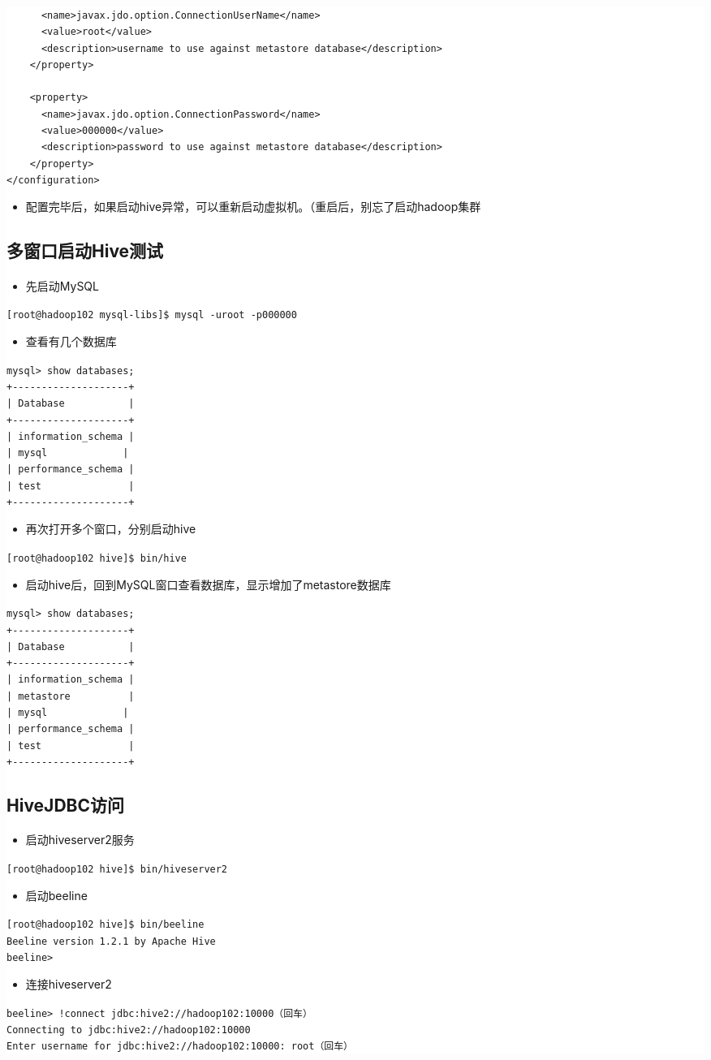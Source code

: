```
	  <name>javax.jdo.option.ConnectionUserName</name>
	  <value>root</value>
	  <description>username to use against metastore database</description>
	</property>

	<property>
	  <name>javax.jdo.option.ConnectionPassword</name>
	  <value>000000</value>
	  <description>password to use against metastore database</description>
	</property>
</configuration>
```
- 配置完毕后，如果启动hive异常，可以重新启动虚拟机。（重启后，别忘了启动hadoop集群

## 多窗口启动Hive测试
- 先启动MySQL
```
[root@hadoop102 mysql-libs]$ mysql -uroot -p000000
```
- 查看有几个数据库
```
mysql> show databases;
+--------------------+
| Database           |
+--------------------+
| information_schema |
| mysql             |
| performance_schema |
| test               |
+--------------------+
```
- 再次打开多个窗口，分别启动hive
```
[root@hadoop102 hive]$ bin/hive
```
- 启动hive后，回到MySQL窗口查看数据库，显示增加了metastore数据库
```
mysql> show databases;
+--------------------+
| Database           |
+--------------------+
| information_schema |
| metastore          |
| mysql             |
| performance_schema |
| test               |
+--------------------+
```
## HiveJDBC访问
- 启动hiveserver2服务
```
[root@hadoop102 hive]$ bin/hiveserver2
```
- 启动beeline
```
[root@hadoop102 hive]$ bin/beeline
Beeline version 1.2.1 by Apache Hive
beeline>
```
- 连接hiveserver2
```
beeline> !connect jdbc:hive2://hadoop102:10000（回车）
Connecting to jdbc:hive2://hadoop102:10000
Enter username for jdbc:hive2://hadoop102:10000: root（回车）
```